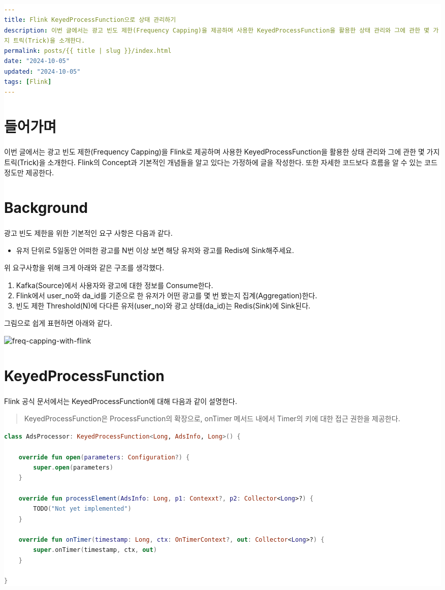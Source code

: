 ```yaml
---
title: Flink KeyedProcessFunction으로 상태 관리하기
description: 이번 글에서는 광고 빈도 제한(Frequency Capping)을 제공하며 사용한 KeyedProcessFunction을 활용한 상태 관리와 그에 관한 몇 가지 트릭(Trick)을 소개한다.
permalink: posts/{{ title | slug }}/index.html
date: "2024-10-05"
updated: "2024-10-05"
tags: [Flink]
---
```


# 들어가며

이번 글에서는 광고 빈도 제한(Frequency Capping)을 Flink로 제공하며 사용한 KeyedProcessFunction을 활용한 상태 관리와 그에 관한 몇 가지 트릭(Trick)을 소개한다. Flink의 Concept과 기본적인 개념들을 알고 있다는 가정하에 글을 작성한다. 또한 자세한 코드보다 흐름을 알 수 있는 코드 정도만 제공한다.

# Background

광고 빈도 제한을 위한 기본적인 요구 사항은 다음과 같다.

- 유저 단위로 5일동안 어떠한 광고를 N번 이상 보면 해당 유저와 광고를 Redis에 Sink해주세요.

위 요구사항을 위해 크게 아래와 같은 구조를 생각했다.

1. Kafka(Source)에서 사용자와 광고에 대한 정보를 Consume한다.
2. Flink에서 user_no와 da_id를 기준으로 한 유저가 어떤 광고를 몇 번 봤는지 집계(Aggregation)한다.
3. 빈도 제한 Threshold(N)에 다다른 유저(user_no)와 광고 상태(da_id)는 Redis(Sink)에 Sink된다.

그림으로 쉽게 표현하면 아래와 같다.

![freq-capping-with-flink](/images/freq-capping-with-flink.png)

# KeyedProcessFunction

Flink 공식 문서에서는 KeyedProcessFunction에 대해 다음과 같이 설명한다.

> KeyedProcessFunction은 ProcessFunction의 확장으로, onTimer 메서드 내에서 Timer의 키에 대한 접근 권한을 제공한다.

```kotlin
class AdsProcessor: KeyedProcessFunction<Long, AdsInfo, Long>() {

    override fun open(parameters: Configuration?) {
        super.open(parameters)
    }

    override fun processElement(AdsInfo: Long, p1: Contexxt?, p2: Collector<Long>?) {
        TODO("Not yet implemented")
    }

    override fun onTimer(timestamp: Long, ctx: OnTimerContext?, out: Collector<Long>?) {
        super.onTimer(timestamp, ctx, out)
    }

}
```
